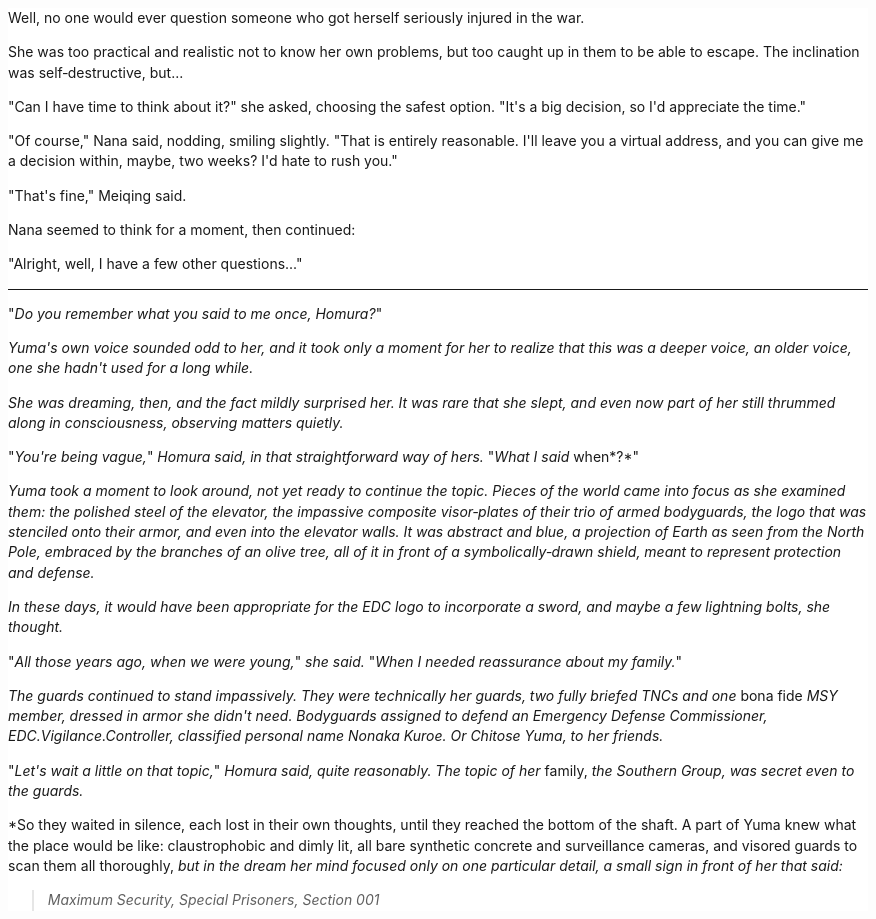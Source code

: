 Well, no one would ever question someone who got herself seriously injured in the war.

She was too practical and realistic not to know her own problems, but too caught up in them to be able to escape. The inclination was self‐destructive, but...

\"Can I have time to think about it?\" she asked, choosing the safest option. \"It\'s a big decision, so I\'d appreciate the time.\"

\"Of course,\" Nana said, nodding, smiling slightly. \"That is entirely reasonable. I\'ll leave you a virtual address, and you can give me a decision within, maybe, two weeks? I\'d hate to rush you.\"

\"That\'s fine,\" Meiqing said.

Nana seemed to think for a moment, then continued:

\"Alright, well, I have a few other questions...\"

------------------------------------------------------------------------

\"*Do you remember what you said to me once, Homura?*\"

*Yuma\'s own voice sounded odd to her, and it took only a moment for her to realize that this was a deeper voice, an older voice, one she hadn\'t used for a long while.*

*She was dreaming, then, and the fact mildly surprised her. It was rare that she slept, and even now part of her still thrummed along in consciousness, observing matters quietly.*

\"*You\'re being vague,*\" *Homura said, in that straightforward way of hers.* \"*What I said* when*?*\"

*Yuma took a moment to look around, not yet ready to continue the topic. Pieces of the world came into focus as she examined them: the polished steel of the elevator, the impassive composite visor‐plates of their trio of armed bodyguards, the logo that was stenciled onto their armor, and even into the elevator walls. It was abstract and blue, a projection of Earth as seen from the North Pole, embraced by the branches of an olive tree, all of it in front of a symbolically‐drawn shield, meant to represent protection and defense.*

*In these days, it would have been appropriate for the EDC logo to incorporate a sword, and maybe a few lightning bolts, she thought.*

\"*All those years ago, when we were young,*\" *she said.* \"*When I needed reassurance about my family.*\"

*The guards continued to stand impassively. They were technically her guards, two fully briefed TNCs and one* bona fide *MSY member, dressed in armor she didn\'t need. Bodyguards assigned to defend an Emergency Defense Commissioner, EDC.Vigilance.Controller, classified personal name Nonaka Kuroe. Or Chitose Yuma, to her friends.*

\"*Let\'s wait a little on that topic,*\" *Homura said, quite reasonably. The topic of her* family, *the Southern Group, was secret even to the guards.*

*So they waited in silence, each lost in their own thoughts, until they reached the bottom of the shaft. A part of Yuma knew what the place would be like: claustrophobic and dimly lit, all bare synthetic concrete and surveillance cameras, and visored guards to scan them all thoroughly, *but in the dream her mind focused only on one particular detail, a small sign in front of her that said:*

> *Maximum Security, Special Prisoners, Section 001*
